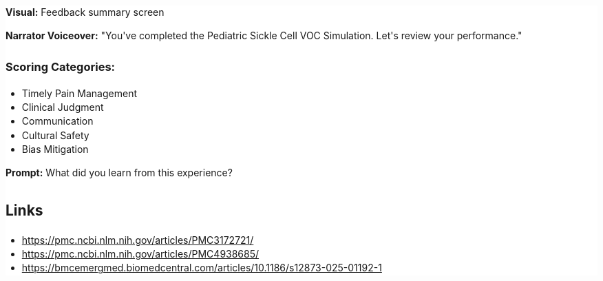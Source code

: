 **Visual:** Feedback summary screen

**Narrator Voiceover:** "You've completed the Pediatric Sickle Cell VOC Simulation. Let's review your performance."

### Scoring Categories:
- Timely Pain Management
- Clinical Judgment
- Communication
- Cultural Safety
- Bias Mitigation

**Prompt:** What did you learn from this experience?

## Links
- https://pmc.ncbi.nlm.nih.gov/articles/PMC3172721/
- https://pmc.ncbi.nlm.nih.gov/articles/PMC4938685/
- https://bmcemergmed.biomedcentral.com/articles/10.1186/s12873-025-01192-1